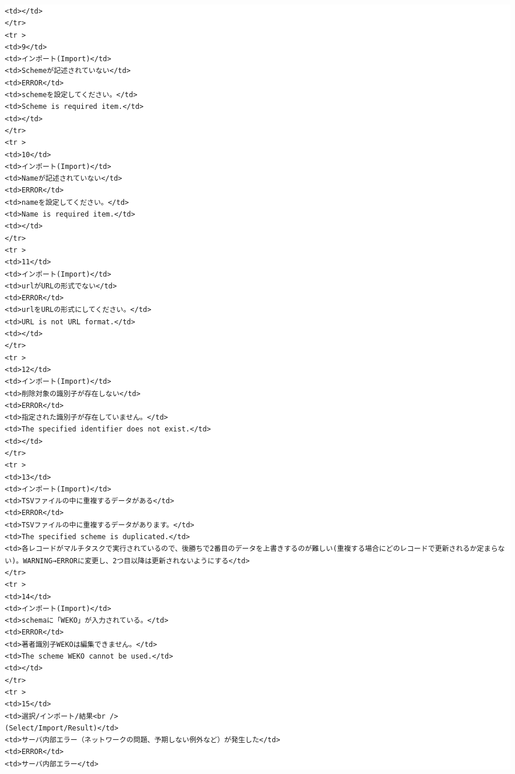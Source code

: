     <td></td>
    </tr>
    <tr >
    <td>9</td>
    <td>インポート(Import)</td>
    <td>Schemeが記述されていない</td>
    <td>ERROR</td>
    <td>schemeを設定してください。</td>
    <td>Scheme is required item.</td>
    <td></td>
    </tr>
    <tr >
    <td>10</td>
    <td>インポート(Import)</td>
    <td>Nameが記述されていない</td>
    <td>ERROR</td>
    <td>nameを設定してください。</td>
    <td>Name is required item.</td>
    <td></td>
    </tr>
    <tr >
    <td>11</td>
    <td>インポート(Import)</td>
    <td>urlがURLの形式でない</td>
    <td>ERROR</td>
    <td>urlをURLの形式にしてください。</td>
    <td>URL is not URL format.</td>
    <td></td>
    </tr>
    <tr >
    <td>12</td>
    <td>インポート(Import)</td>
    <td>削除対象の識別子が存在しない</td>
    <td>ERROR</td>
    <td>指定された識別子が存在していません。</td>
    <td>The specified identifier does not exist.</td>
    <td></td>
    </tr>
    <tr >
    <td>13</td>
    <td>インポート(Import)</td>
    <td>TSVファイルの中に重複するデータがある</td>
    <td>ERROR</td>
    <td>TSVファイルの中に重複するデータがあります。</td>
    <td>The specified scheme is duplicated.</td>
    <td>各レコードがマルチタスクで実行されているので、後勝ちで2番目のデータを上書きするのが難しい(重複する場合にどのレコードで更新されるか定まらない)。WARNING→ERRORに変更し、2つ目以降は更新されないようにする</td>
    </tr>
    <tr >
    <td>14</td>
    <td>インポート(Import)</td>
    <td>schemaに「WEKO」が入力されている。</td>
    <td>ERROR</td>
    <td>著者識別子WEKOは編集できません。</td>
    <td>The scheme WEKO cannot be used.</td>
    <td></td>
    </tr>
    <tr >
    <td>15</td>
    <td>選択/インポート/結果<br />
    (Select/Import/Result)</td>
    <td>サーバ内部エラー（ネットワークの問題、予期しない例外など）が発生した</td>
    <td>ERROR</td>
    <td>サーバ内部エラー</td>